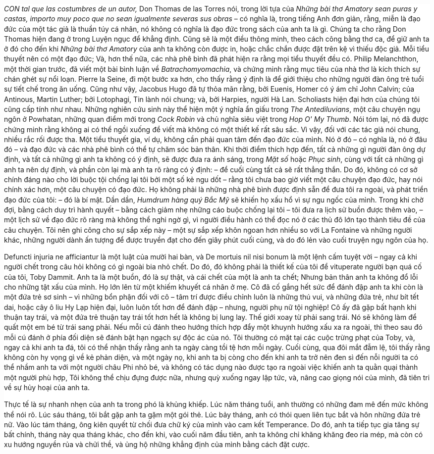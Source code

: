 _CON tal que las costumbres de un autor,_ Don Thomas de las Torres nói, trong lời tựa của _Những bài thơ Amatory_ _sean puras y castas, importo muy poco que no sean igualmente severas sus obras_ – có nghĩa là, trong tiếng Anh đơn giản, rằng, miễn là đạo đức của một tác giả là thuần túy cá nhân, nó không có nghĩa là đạo đức trong sách của anh ta là gì. Chúng ta cho rằng Don Thomas hiện đang ở trong Luyện ngục để khẳng định. Cũng sẽ là một điều thông minh, theo cách công bằng thơ ca, để giữ anh ta ở đó cho đến khi _Những bài thơ Amatory_ của anh ta không còn được in, hoặc chắc chắn được đặt trên kệ vì thiếu độc giả. Mỗi tiểu thuyết nên có một đạo đức; Và, hơn thế nữa, các nhà phê bình đã phát hiện ra rằng mọi tiểu thuyết đều có. Philip Melanchthon, một thời gian trước, đã viết một bài bình luận về _Batrachomyomachia_, và chứng minh rằng mục tiêu của nhà thơ là kích thích sự chán ghét sự nổi loạn. Pierre la Seine, đi một bước xa hơn, cho thấy rằng ý định là để giới thiệu cho những người đàn ông trẻ tuổi sự tiết chế trong ăn uống. Cũng như vậy, Jacobus Hugo đã tự thỏa mãn rằng, bởi Euenis, Homer có ý ám chỉ John Calvin; của Antinous, Martin Luther; bởi Lotophagi, Tin lành nói chung; và, bởi Harpies, người Hà Lan. Scholiasts hiện đại hơn của chúng tôi cũng cấp tính như nhau. Những nghiên cứu sinh này thể hiện một ý nghĩa ẩn giấu trong _The Antediluvians_, một câu chuyện ngụ ngôn ở Powhatan, những quan điểm mới trong _Cock Robin_ và chủ nghĩa siêu việt trong _Hop O' My Thumb_. Nói tóm lại, nó đã được chứng minh rằng không ai có thể ngồi xuống để viết mà không có một thiết kế rất sâu sắc. Vì vậy, đối với các tác giả nói chung, nhiều rắc rối được tha. Một tiểu thuyết gia, ví dụ, không cần phải quan tâm đến đạo đức của mình. Nó ở đó – có nghĩa là, nó ở đâu đó – và đạo đức và các nhà phê bình có thể tự chăm sóc bản thân. Khi thời điểm thích hợp đến, tất cả những gì người đàn ông dự định, và tất cả những gì anh ta không có ý định, sẽ được đưa ra ánh sáng, trong _Mặt số_ hoặc _Phục sinh_, cùng với tất cả những gì anh ta nên dự định, và phần còn lại mà anh ta rõ ràng có ý định: – để cuối cùng tất cả sẽ rất thẳng thắn. Do đó, không có cơ sở chính đáng nào cho lời buộc tội chống lại tôi bởi một số kẻ ngu dốt – rằng tôi chưa bao giờ viết một câu chuyện đạo đức, hay nói chính xác hơn, một câu chuyện có đạo đức. Họ không phải là những nhà phê bình được định sẵn để đưa tôi ra ngoài, và phát triển đạo đức của tôi: – đó là bí mật. Dần dần, _Humdrum hàng quý Bắc Mỹ_ sẽ khiến họ xấu hổ vì sự ngu ngốc của mình. Trong khi chờ đợi, bằng cách duy trì hành quyết – bằng cách giảm nhẹ những cáo buộc chống lại tôi – tôi đưa ra lịch sử buồn được thêm vào, – một lịch sử về đạo đức rõ ràng mà không thể nghi ngờ gì, vì người điều hành có thể đọc nó ở các thủ đô lớn tạo thành tiêu đề của câu chuyện. Tôi nên ghi công cho sự sắp xếp này – một sự sắp xếp khôn ngoan hơn nhiều so với La Fontaine và những người khác, những người dành ấn tượng để được truyền đạt cho đến giây phút cuối cùng, và do đó lẻn vào cuối truyện ngụ ngôn của họ.

Defuncti injuria ne afficiantur là một luật của mười hai bàn, và De mortuis nil nisi bonum là một lệnh cấm tuyệt vời – ngay cả khi người chết trong câu hỏi không có gì ngoài bia nhỏ chết. Do đó, đó không phải là thiết kế của tôi để vituperate người bạn quá cố của tôi, Toby Dammit. Anh ta là một buồn, đó là sự thật, và cái chết của một là anh ta chết; Nhưng bản thân anh ta không đổ lỗi cho những tật xấu của mình. Họ lớn lên từ một khiếm khuyết cá nhân ở mẹ. Cô đã cố gắng hết sức để đánh đập anh ta khi còn là một đứa trẻ sơ sinh – vì những bổn phận đối với cô – tâm trí được điều chỉnh luôn là những thú vui, và những đứa trẻ, như bít tết dai, hoặc cây ô liu Hy Lạp hiện đại, luôn luôn tốt hơn để đánh đập – nhưng, người phụ nữ tội nghiệp! Cô ấy đã gặp bất hạnh khi thuận tay trái, và một đứa trẻ thuận tay trái tốt hơn hết là không bị lung lay. Thế giới xoay từ phải sang trái. Nó sẽ không làm để quất một em bé từ trái sang phải. Nếu mỗi cú đánh theo hướng thích hợp đẩy một khuynh hướng xấu xa ra ngoài, thì theo sau đó mỗi cú đánh ở phía đối diện sẽ đánh bật hạn ngạch sự độc ác của nó. Tôi thường có mặt tại các cuộc trừng phạt của Toby, và, ngay cả khi anh ta đá, tôi có thể nhận thấy rằng anh ta ngày càng tồi tệ hơn mỗi ngày. Cuối cùng, qua đôi mắt đẫm lệ, tôi thấy rằng không còn hy vọng gì về kẻ phản diện, và một ngày nọ, khi anh ta bị còng cho đến khi anh ta trở nên đen sì đến nỗi người ta có thể nhầm anh ta với một người châu Phi nhỏ bé, và không có tác dụng nào được tạo ra ngoài việc khiến anh ta quằn quại thành một người phù hợp, Tôi không thể chịu đựng được nữa, nhưng quỳ xuống ngay lập tức, và, nâng cao giọng nói của mình, đã tiên tri về sự hủy hoại của anh ta.

Thực tế là sự nhanh nhẹn của anh ta trong phó là khủng khiếp. Lúc năm tháng tuổi, anh thường có những đam mê đến mức không thể nói rõ. Lúc sáu tháng, tôi bắt gặp anh ta gặm một gói thẻ. Lúc bảy tháng, anh có thói quen liên tục bắt và hôn những đứa trẻ nữ. Vào lúc tám tháng, ông kiên quyết từ chối đưa chữ ký của mình vào cam kết Temperance. Do đó, anh ta tiếp tục gia tăng sự bất chính, tháng này qua tháng khác, cho đến khi, vào cuối năm đầu tiên, anh ta không chỉ khăng khăng đeo ria mép, mà còn có xu hướng nguyền rủa và chửi thề, và ủng hộ những khẳng định của mình bằng cách đặt cược.

